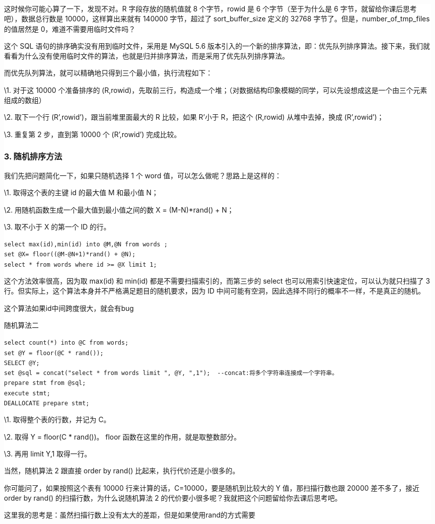 这时候你可能心算了一下，发现不对。R 字段存放的随机值就 8 个字节，rowid 是 6 个字节（至于为什么是 6 字节，就留给你课后思考吧），数据总行数是 10000，这样算出来就有 140000 字节，超过了 sort_buffer_size 定义的 32768 字节了。但是，number_of_tmp_files 的值居然是 0，难道不需要用临时文件吗？

这个 SQL 语句的排序确实没有用到临时文件，采用是 MySQL 5.6 版本引入的一个新的排序算法，即：优先队列排序算法。接下来，我们就看看为什么没有使用临时文件的算法，也就是归并排序算法，而是采用了优先队列排序算法。

而优先队列算法，就可以精确地只得到三个最小值，执行流程如下：

\1. 对于这 10000 个准备排序的 (R,rowid)，先取前三行，构造成一个堆；（对数据结构印象模糊的同学，可以先设想成这是一个由三个元素组成的数组）

\2. 取下一个行 (R’,rowid’)，跟当前堆里面最大的 R 比较，如果 R’小于 R，把这个 (R,rowid) 从堆中去掉，换成 (R’,rowid’)；

\3. 重复第 2 步，直到第 10000 个 (R’,rowid’) 完成比较。

### 3. 随机排序方法

我们先把问题简化一下，如果只随机选择 1 个 word 值，可以怎么做呢？思路上是这样的：

\1. 取得这个表的主键 id 的最大值 M 和最小值 N；

\2. 用随机函数生成一个最大值到最小值之间的数 X = (M-N)*rand() + N；

\3. 取不小于 X 的第一个 ID 的行。

```
select max(id),min(id) into @M,@N from words ;
set @X= floor((@M-@N+1)*rand() + @N);
select * from words where id >= @X limit 1;
```

这个方法效率很高，因为取 max(id) 和 min(id) 都是不需要扫描索引的，而第三步的 select 也可以用索引快速定位，可以认为就只扫描了 3 行。但实际上，这个算法本身并不严格满足题目的随机要求，因为 ID 中间可能有空洞，因此选择不同行的概率不一样，不是真正的随机。

这个算法如果id中间跨度很大，就会有bug

随机算法二

```
select count(*) into @C from words;
set @Y = floor(@C * rand());
SELECT @Y;
set @sql = concat("select * from words limit ", @Y, ",1");  --concat:将多个字符串连接成一个字符串。
prepare stmt from @sql;
execute stmt;
DEALLOCATE prepare stmt;
```

\1. 取得整个表的行数，并记为 C。

\2. 取得 Y = floor(C * rand())。 floor 函数在这里的作用，就是取整数部分。

\3. 再用 limit Y,1 取得一行。



当然，随机算法 2 跟直接 order by rand() 比起来，执行代价还是小很多的。

你可能问了，如果按照这个表有 10000 行来计算的话，C=10000，要是随机到比较大的 Y 值，那扫描行数也跟 20000 差不多了，接近 order by rand() 的扫描行数，为什么说随机算法 2 的代价要小很多呢？我就把这个问题留给你去课后思考吧。

这里我的思考是：虽然扫描行数上没有太大的差距，但是如果使用rand的方式需要
